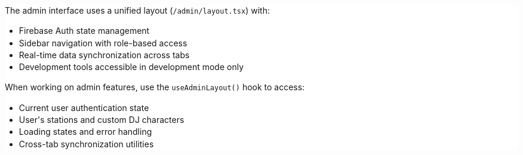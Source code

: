 The admin interface uses a unified layout (`/admin/layout.tsx`) with:
- Firebase Auth state management
- Sidebar navigation with role-based access
- Real-time data synchronization across tabs
- Development tools accessible in development mode only

When working on admin features, use the `useAdminLayout()` hook to access:
- Current user authentication state
- User's stations and custom DJ characters
- Loading states and error handling
- Cross-tab synchronization utilities